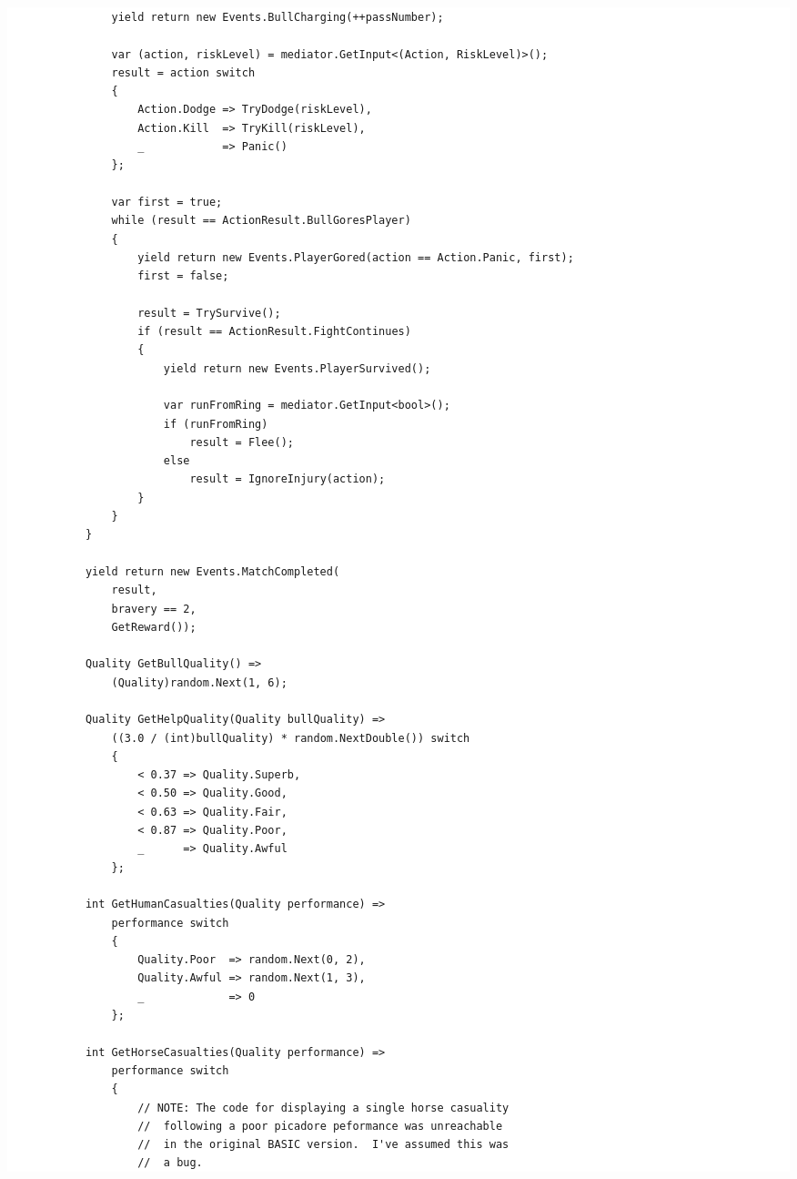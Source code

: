 ```
                yield return new Events.BullCharging(++passNumber);

                var (action, riskLevel) = mediator.GetInput<(Action, RiskLevel)>();
                result = action switch
                {
                    Action.Dodge => TryDodge(riskLevel),
                    Action.Kill  => TryKill(riskLevel),
                    _            => Panic()
                };

                var first = true;
                while (result == ActionResult.BullGoresPlayer)
                {
                    yield return new Events.PlayerGored(action == Action.Panic, first);
                    first = false;

                    result = TrySurvive();
                    if (result == ActionResult.FightContinues)
                    {
                        yield return new Events.PlayerSurvived();

                        var runFromRing = mediator.GetInput<bool>();
                        if (runFromRing)
                            result = Flee();
                        else
                            result = IgnoreInjury(action);
                    }
                }
            }

            yield return new Events.MatchCompleted(
                result,
                bravery == 2,
                GetReward());

            Quality GetBullQuality() =>
                (Quality)random.Next(1, 6);

            Quality GetHelpQuality(Quality bullQuality) =>
                ((3.0 / (int)bullQuality) * random.NextDouble()) switch
                {
                    < 0.37 => Quality.Superb,
                    < 0.50 => Quality.Good,
                    < 0.63 => Quality.Fair,
                    < 0.87 => Quality.Poor,
                    _      => Quality.Awful
                };

            int GetHumanCasualties(Quality performance) =>
                performance switch
                {
                    Quality.Poor  => random.Next(0, 2),
                    Quality.Awful => random.Next(1, 3),
                    _             => 0
                };

            int GetHorseCasualties(Quality performance) =>
                performance switch
                {
                    // NOTE: The code for displaying a single horse casuality
                    //  following a poor picadore peformance was unreachable
                    //  in the original BASIC version.  I've assumed this was
                    //  a bug.
```